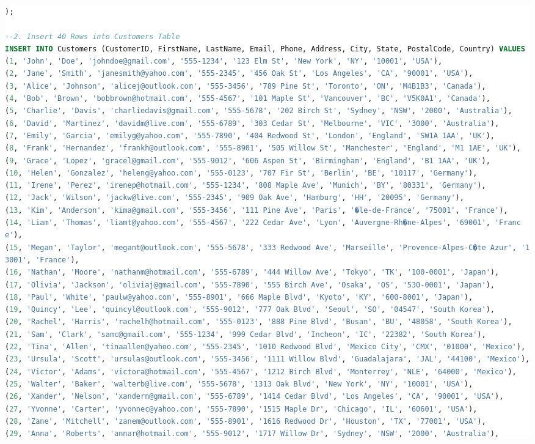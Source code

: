 ```sql
);

--2. Insert 40 Rows into Customers Table
INSERT INTO Customers (CustomerID, FirstName, LastName, Email, Phone, Address, City, State, PostalCode, Country) VALUES
(1, 'John', 'Doe', 'johndoe@gmail.com', '555-1234', '123 Elm St', 'New York', 'NY', '10001', 'USA'),
(2, 'Jane', 'Smith', 'janesmith@yahoo.com', '555-2345', '456 Oak St', 'Los Angeles', 'CA', '90001', 'USA'),
(3, 'Alice', 'Johnson', 'alicej@outlook.com', '555-3456', '789 Pine St', 'Toronto', 'ON', 'M4B1B3', 'Canada'),
(4, 'Bob', 'Brown', 'bobbrown@hotmail.com', '555-4567', '101 Maple St', 'Vancouver', 'BC', 'V5K0A1', 'Canada'),
(5, 'Charlie', 'Davis', 'charliedavis@gmail.com', '555-5678', '202 Birch St', 'Sydney', 'NSW', '2000', 'Australia'),
(6, 'David', 'Martinez', 'davidm@live.com', '555-6789', '303 Cedar St', 'Melbourne', 'VIC', '3000', 'Australia'),
(7, 'Emily', 'Garcia', 'emilyg@yahoo.com', '555-7890', '404 Redwood St', 'London', 'England', 'SW1A 1AA', 'UK'),
(8, 'Frank', 'Hernandez', 'frankh@outlook.com', '555-8901', '505 Willow St', 'Manchester', 'England', 'M1 1AE', 'UK'),
(9, 'Grace', 'Lopez', 'gracel@gmail.com', '555-9012', '606 Aspen St', 'Birmingham', 'England', 'B1 1AA', 'UK'),
(10, 'Helen', 'Gonzalez', 'heleng@yahoo.com', '555-0123', '707 Fir St', 'Berlin', 'BE', '10117', 'Germany'),
(11, 'Irene', 'Perez', 'irenep@hotmail.com', '555-1234', '808 Maple Ave', 'Munich', 'BY', '80331', 'Germany'),
(12, 'Jack', 'Wilson', 'jackw@live.com', '555-2345', '909 Oak Ave', 'Hamburg', 'HH', '20095', 'Germany'),
(13, 'Kim', 'Anderson', 'kima@gmail.com', '555-3456', '111 Pine Ave', 'Paris', '�le-de-France', '75001', 'France'),
(14, 'Liam', 'Thomas', 'liamt@yahoo.com', '555-4567', '222 Cedar Ave', 'Lyon', 'Auvergne-Rh�ne-Alpes', '69001', 'France'),
(15, 'Megan', 'Taylor', 'megant@outlook.com', '555-5678', '333 Redwood Ave', 'Marseille', 'Provence-Alpes-C�te Azur', '13001', 'France'),
(16, 'Nathan', 'Moore', 'nathanm@hotmail.com', '555-6789', '444 Willow Ave', 'Tokyo', 'TK', '100-0001', 'Japan'),
(17, 'Olivia', 'Jackson', 'oliviaj@gmail.com', '555-7890', '555 Birch Ave', 'Osaka', 'OS', '530-0001', 'Japan'),
(18, 'Paul', 'White', 'paulw@yahoo.com', '555-8901', '666 Maple Blvd', 'Kyoto', 'KY', '600-8001', 'Japan'),
(19, 'Quincy', 'Lee', 'quincyl@outlook.com', '555-9012', '777 Oak Blvd', 'Seoul', 'SO', '04547', 'South Korea'),
(20, 'Rachel', 'Harris', 'rachelh@hotmail.com', '555-0123', '888 Pine Blvd', 'Busan', 'BU', '48058', 'South Korea'),
(21, 'Sam', 'Clark', 'samc@gmail.com', '555-1234', '999 Cedar Blvd', 'Incheon', 'IC', '22382', 'South Korea'),
(22, 'Tina', 'Allen', 'tinaallen@yahoo.com', '555-2345', '1010 Redwood Blvd', 'Mexico City', 'CMX', '01000', 'Mexico'),
(23, 'Ursula', 'Scott', 'ursulas@outlook.com', '555-3456', '1111 Willow Blvd', 'Guadalajara', 'JAL', '44100', 'Mexico'),
(24, 'Victor', 'Adams', 'victora@hotmail.com', '555-4567', '1212 Birch Blvd', 'Monterrey', 'NLE', '64000', 'Mexico'),
(25, 'Walter', 'Baker', 'walterb@live.com', '555-5678', '1313 Oak Blvd', 'New York', 'NY', '10001', 'USA'),
(26, 'Xander', 'Nelson', 'xandern@gmail.com', '555-6789', '1414 Cedar Blvd', 'Los Angeles', 'CA', '90001', 'USA'),
(27, 'Yvonne', 'Carter', 'yvonnec@yahoo.com', '555-7890', '1515 Maple Dr', 'Chicago', 'IL', '60601', 'USA'),
(28, 'Zane', 'Mitchell', 'zanem@outlook.com', '555-8901', '1616 Redwood Dr', 'Houston', 'TX', '77001', 'USA'),
(29, 'Anna', 'Roberts', 'annar@hotmail.com', '555-9012', '1717 Willow Dr', 'Sydney', 'NSW', '2000', 'Australia'),
```